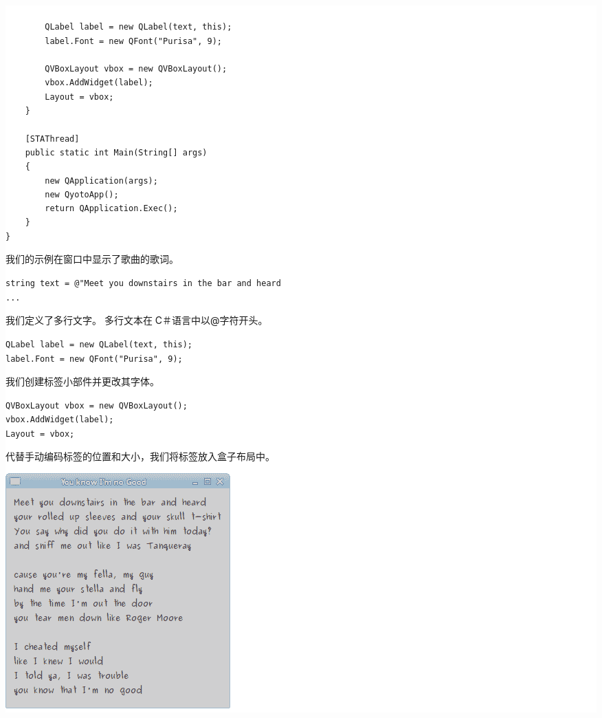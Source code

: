```

        QLabel label = new QLabel(text, this);
        label.Font = new QFont("Purisa", 9);

        QVBoxLayout vbox = new QVBoxLayout();
        vbox.AddWidget(label);
        Layout = vbox;
    }

    [STAThread]
    public static int Main(String[] args) 
    {
        new QApplication(args);
        new QyotoApp();
        return QApplication.Exec();
    }
}

```

我们的示例在窗口中显示了歌曲的歌词。

```
string text = @"Meet you downstairs in the bar and heard
...

```

我们定义了多行文字。 多行文本在 C＃语言中以@字符开头。

```
QLabel label = new QLabel(text, this);
label.Font = new QFont("Purisa", 9);

```

我们创建标签小部件并更改其字体。

```
QVBoxLayout vbox = new QVBoxLayout();
vbox.AddWidget(label);
Layout = vbox;

```

代替手动编码标签的位置和大小，我们将标签放入盒子布局中。

![QLabel](img/6c784c58e55185077f2b0882ba05638f.jpg)

